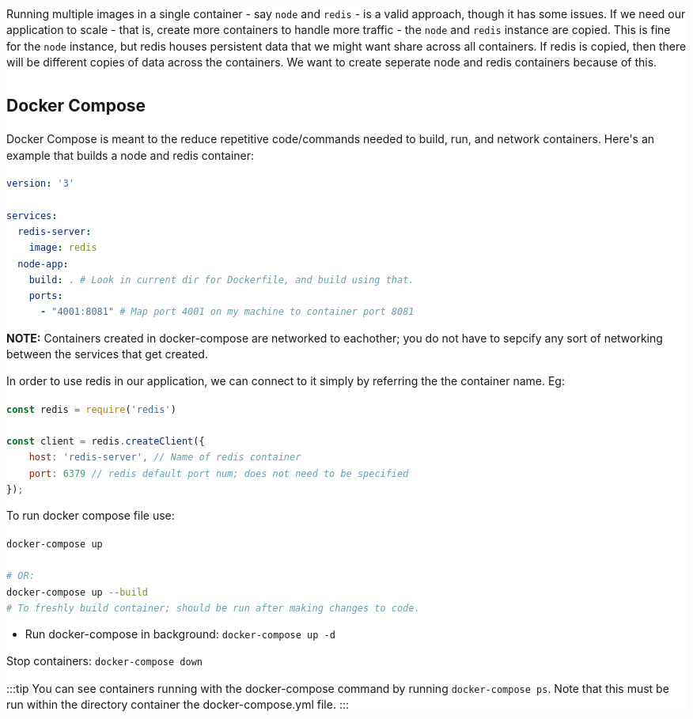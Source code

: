 Running multiple images in a single container - say `node` and `redis` - is a valid approach, though it has some issues. If we need our application to scale - that is, create more containers to handle more traffic - the `node` and `redis` instance are copied. This is fine for the `node` instance, but redis houses persistent data that we might want share across all containers. If redis is copied, then there will be different copies of data across the containers. We want to create seperate node and redis containers because of this.

## Docker Compose

Docker Compose is meant to the reduce repetitive code/commands needed to build, run, and network containers. Here's an example that builds a node and redis container:

```yaml
version: '3'

services:
  redis-server:
    image: redis
  node-app:
    build: . # Look in current dir for Dockerfile, and build using that.
    ports:
      - "4001:8081" # Map port 4001 on my machine to container port 8081
```

__NOTE:__ Containers created in docker-compose are networked to eachother; you do not have to sepcify any sort of networking between the services that get created.

In order to use redis in our application, we can connect to it simply by referring the the container name. Eg:

```js
const redis = require('redis')

const client = redis.createClient({
    host: 'redis-server', // Name of redis container
    port: 6379 // redis default port num; does not need to be specified
});
```

To run docker compose file use:

```bash
docker-compose up

# OR:
docker-compose up --build
# To freshly build container; should be run after making changes to code.
```
- Run docker-compose in background: `docker-compose up -d`

Stop containers: `docker-compose down`

:::tip
You can see containers running with the docker-compose command by running `docker-compose ps`. Note that this must be run within the directory container the docker-compose.yml file.
:::
